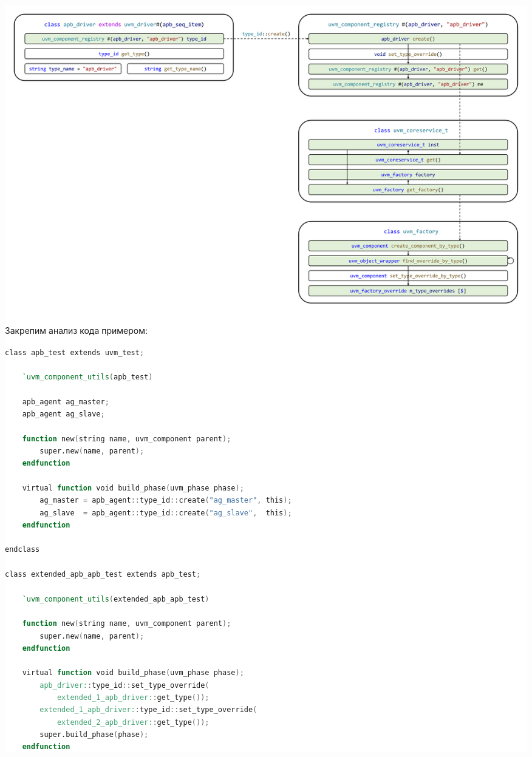 ![](./pic/uvm_factory_07.svg)

Закрепим анализ кода примером:

```verilog
class apb_test extends uvm_test;

    `uvm_component_utils(apb_test)

    apb_agent ag_master;
    apb_agent ag_slave;

    function new(string name, uvm_component parent);
        super.new(name, parent);
    endfunction

    virtual function void build_phase(uvm_phase phase);
        ag_master = apb_agent::type_id::create("ag_master", this);
        ag_slave  = apb_agent::type_id::create("ag_slave",  this);
    endfunction

endclass

class extended_apb_apb_test extends apb_test;

    `uvm_component_utils(extended_apb_apb_test)

    function new(string name, uvm_component parent);
        super.new(name, parent);
    endfunction

    virtual function void build_phase(uvm_phase phase);
        apb_driver::type_id::set_type_override(
            extended_1_apb_driver::get_type());
        extended_1_apb_driver::type_id::set_type_override(
            extended_2_apb_driver::get_type());
        super.build_phase(phase);
    endfunction

```